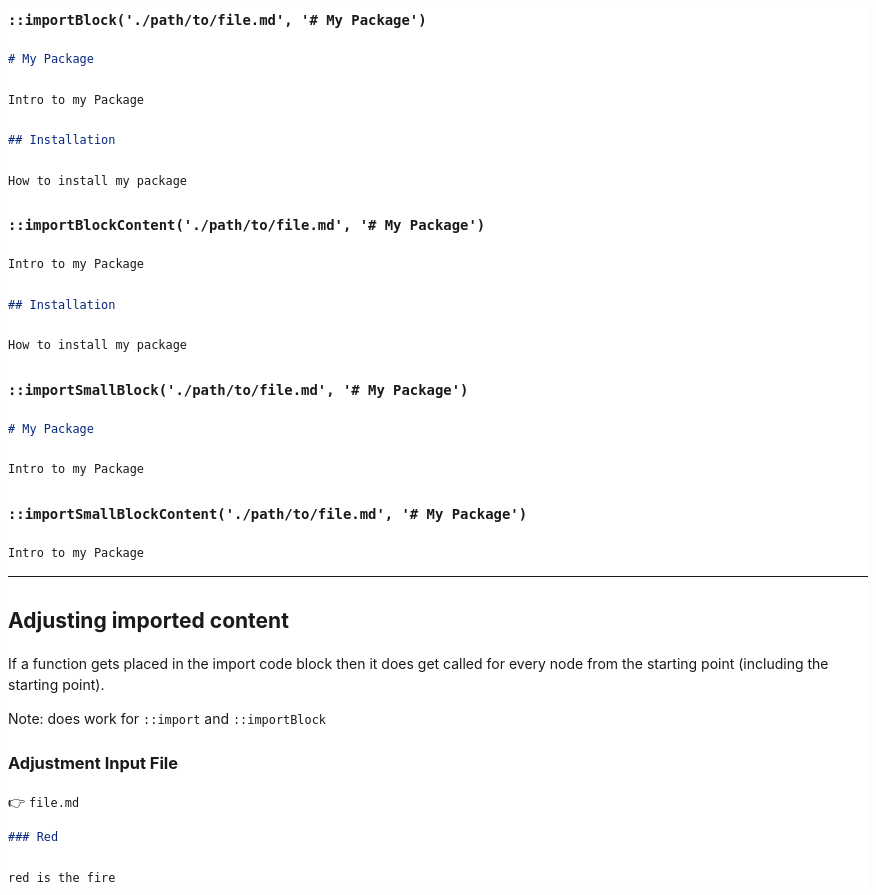 ### `::importBlock('./path/to/file.md', '# My Package')`

```md
# My Package

Intro to my Package

## Installation

How to install my package
```

### `::importBlockContent('./path/to/file.md', '# My Package')`

```md
Intro to my Package

## Installation

How to install my package
```

### `::importSmallBlock('./path/to/file.md', '# My Package')`

```md
# My Package

Intro to my Package
```

### `::importSmallBlockContent('./path/to/file.md', '# My Package')`

```md
Intro to my Package
```

---

## Adjusting imported content

If a function gets placed in the import code block then it does get called for every node from the starting point (including the starting point).

Note: does work for `::import` and `::importBlock`

### Adjustment Input File

👉 `file.md`

```md
### Red

red is the fire
```
